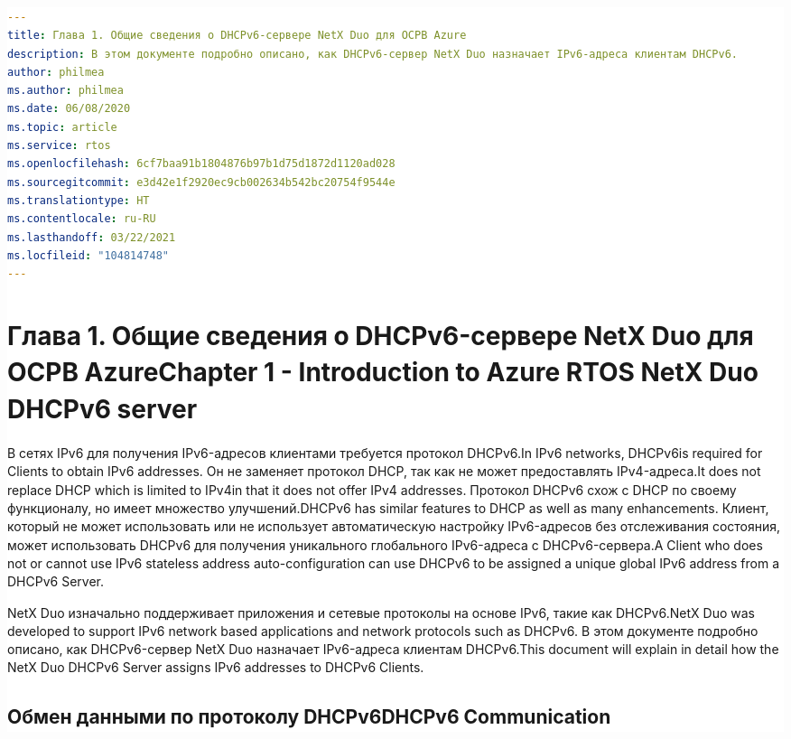 ```yaml
---
title: Глава 1. Общие сведения о DHCPv6-сервере NetX Duo для ОСРВ Azure
description: В этом документе подробно описано, как DHCPv6-сервер NetX Duo назначает IPv6-адреса клиентам DHCPv6.
author: philmea
ms.author: philmea
ms.date: 06/08/2020
ms.topic: article
ms.service: rtos
ms.openlocfilehash: 6cf7baa91b1804876b97b1d75d1872d1120ad028
ms.sourcegitcommit: e3d42e1f2920ec9cb002634b542bc20754f9544e
ms.translationtype: HT
ms.contentlocale: ru-RU
ms.lasthandoff: 03/22/2021
ms.locfileid: "104814748"
---
```

# <a name="chapter-1---introduction-to-azure-rtos-netx-duo-dhcpv6-server"></a><span data-ttu-id="8e91e-103">Глава 1. Общие сведения о DHCPv6-сервере NetX Duo для ОСРВ Azure</span><span class="sxs-lookup"><span data-stu-id="8e91e-103">Chapter 1 - Introduction to Azure RTOS NetX Duo DHCPv6 server</span></span>

<span data-ttu-id="8e91e-104">В сетях IPv6 для получения IPv6-адресов клиентами требуется протокол DHCPv6.</span><span class="sxs-lookup"><span data-stu-id="8e91e-104">In IPv6 networks, DHCPv6is required for Clients to obtain IPv6 addresses.</span></span> <span data-ttu-id="8e91e-105">Он не заменяет протокол DHCP, так как не может предоставлять IPv4-адреса.</span><span class="sxs-lookup"><span data-stu-id="8e91e-105">It does not replace DHCP which is limited to IPv4in that it does not offer IPv4 addresses.</span></span> <span data-ttu-id="8e91e-106">Протокол DHCPv6 схож с DHCP по своему функционалу, но имеет множество улучшений.</span><span class="sxs-lookup"><span data-stu-id="8e91e-106">DHCPv6 has similar features to DHCP as well as many enhancements.</span></span> <span data-ttu-id="8e91e-107">Клиент, который не может использовать или не использует автоматическую настройку IPv6-адресов без отслеживания состояния, может использовать DHCPv6 для получения уникального глобального IPv6-адреса с DHCPv6-сервера.</span><span class="sxs-lookup"><span data-stu-id="8e91e-107">A Client who does not or cannot use IPv6 stateless address auto-configuration can use DHCPv6 to be assigned a unique global IPv6 address from a DHCPv6 Server.</span></span>

<span data-ttu-id="8e91e-108">NetX Duo изначально поддерживает приложения и сетевые протоколы на основе IPv6, такие как DHCPv6.</span><span class="sxs-lookup"><span data-stu-id="8e91e-108">NetX Duo was developed to support IPv6 network based applications and network protocols such as DHCPv6.</span></span> <span data-ttu-id="8e91e-109">В этом документе подробно описано, как DHCPv6-сервер NetX Duo назначает IPv6-адреса клиентам DHCPv6.</span><span class="sxs-lookup"><span data-stu-id="8e91e-109">This document will explain in detail how the NetX Duo DHCPv6 Server assigns IPv6 addresses to DHCPv6 Clients.</span></span>

## <a name="dhcpv6-communication"></a><span data-ttu-id="8e91e-110">Обмен данными по протоколу DHCPv6</span><span class="sxs-lookup"><span data-stu-id="8e91e-110">DHCPv6 Communication</span></span>

